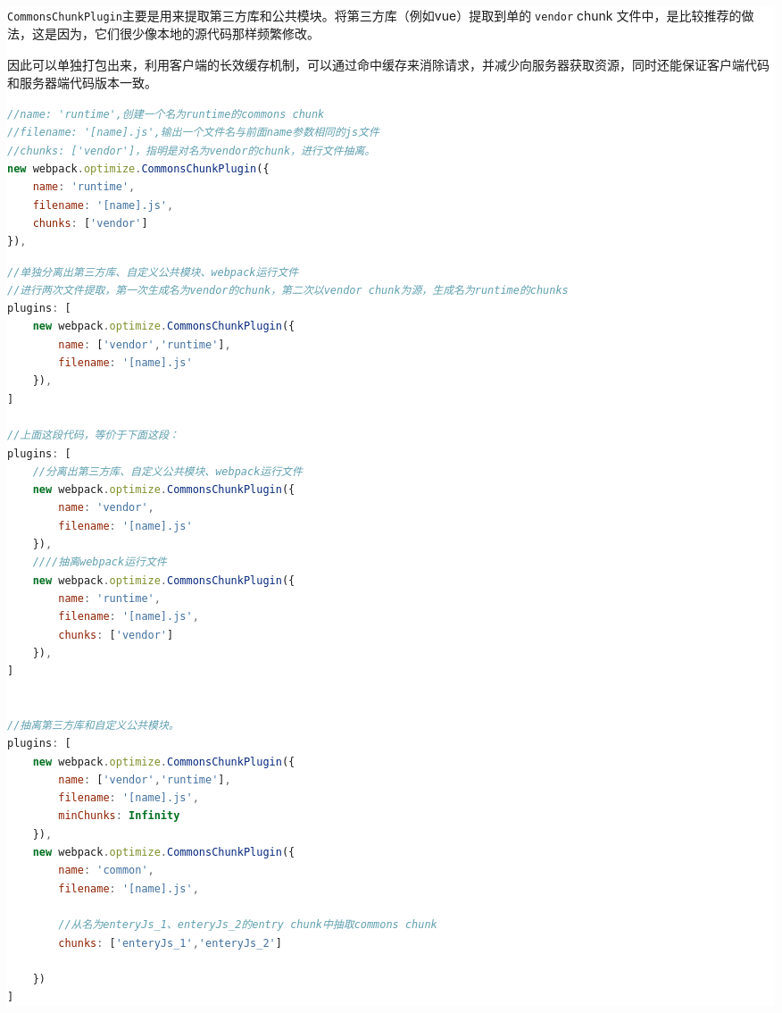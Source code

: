 `CommonsChunkPlugin`主要是用来提取第三方库和公共模块。将第三方库（例如vue）提取到单的 `vendor` chunk 文件中，是比较推荐的做法，这是因为，它们很少像本地的源代码那样频繁修改。

因此可以单独打包出来，利用客户端的长效缓存机制，可以通过命中缓存来消除请求，并减少向服务器获取资源，同时还能保证客户端代码和服务器端代码版本一致。

```js
//name: 'runtime',创建一个名为runtime的commons chunk
//filename: '[name].js',输出一个文件名与前面name参数相同的js文件
//chunks: ['vendor']，指明是对名为vendor的chunk，进行文件抽离。
new webpack.optimize.CommonsChunkPlugin({
    name: 'runtime',
    filename: '[name].js',
    chunks: ['vendor']
}),
```

```js
//单独分离出第三方库、自定义公共模块、webpack运行文件
//进行两次文件提取，第一次生成名为vendor的chunk，第二次以vendor chunk为源，生成名为runtime的chunks
plugins: [
    new webpack.optimize.CommonsChunkPlugin({
        name: ['vendor','runtime'],
        filename: '[name].js'
    }),
]

//上面这段代码，等价于下面这段：
plugins: [
    //分离出第三方库、自定义公共模块、webpack运行文件
    new webpack.optimize.CommonsChunkPlugin({
        name: 'vendor',
        filename: '[name].js'
    }),
    ////抽离webpack运行文件
    new webpack.optimize.CommonsChunkPlugin({
        name: 'runtime',
        filename: '[name].js',
        chunks: ['vendor']
    }),
]


//抽离第三方库和自定义公共模块。
plugins: [
    new webpack.optimize.CommonsChunkPlugin({
        name: ['vendor','runtime'],
        filename: '[name].js',
        minChunks: Infinity
    }),
    new webpack.optimize.CommonsChunkPlugin({
        name: 'common',
        filename: '[name].js',
        
        //从名为enteryJs_1、enteryJs_2的entry chunk中抽取commons chunk
        chunks: ['enteryJs_1','enteryJs_2']
        
    })
]
```

